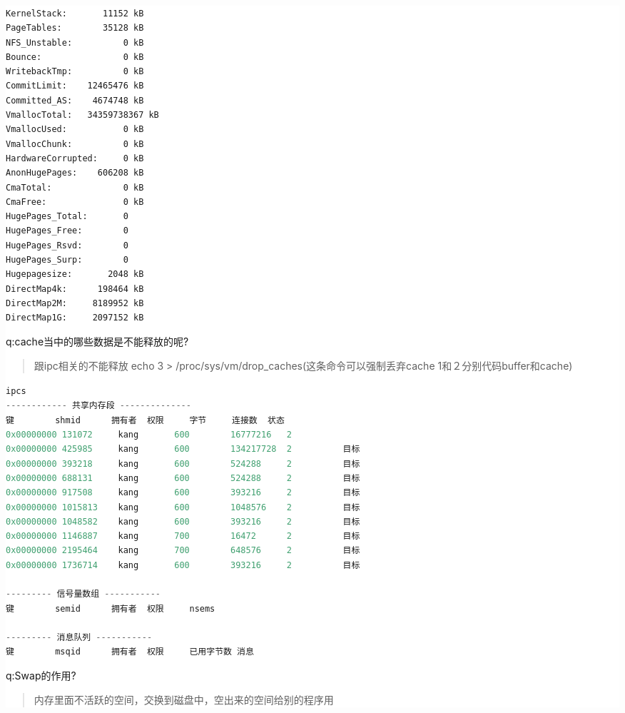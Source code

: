 ```
KernelStack:       11152 kB
PageTables:        35128 kB
NFS_Unstable:          0 kB
Bounce:                0 kB
WritebackTmp:          0 kB
CommitLimit:    12465476 kB
Committed_AS:    4674748 kB
VmallocTotal:   34359738367 kB
VmallocUsed:           0 kB
VmallocChunk:          0 kB
HardwareCorrupted:     0 kB
AnonHugePages:    606208 kB
CmaTotal:              0 kB
CmaFree:               0 kB
HugePages_Total:       0
HugePages_Free:        0
HugePages_Rsvd:        0
HugePages_Surp:        0
Hugepagesize:       2048 kB
DirectMap4k:      198464 kB
DirectMap2M:     8189952 kB
DirectMap1G:     2097152 kB
```

q:cache当中的哪些数据是不能释放的呢?
>跟ipc相关的不能释放
echo 3 > /proc/sys/vm/drop_caches(这条命令可以强制丢弃cache 1和２分别代码buffer和cache)
```cpp
ipcs
------------ 共享内存段 --------------
键        shmid      拥有者  权限     字节     连接数  状态      
0x00000000 131072     kang       600        16777216   2                       
0x00000000 425985     kang       600        134217728  2          目标       
0x00000000 393218     kang       600        524288     2          目标       
0x00000000 688131     kang       600        524288     2          目标       
0x00000000 917508     kang       600        393216     2          目标       
0x00000000 1015813    kang       600        1048576    2          目标       
0x00000000 1048582    kang       600        393216     2          目标       
0x00000000 1146887    kang       700        16472      2          目标       
0x00000000 2195464    kang       700        648576     2          目标       
0x00000000 1736714    kang       600        393216     2          目标       

--------- 信号量数组 -----------
键        semid      拥有者  权限     nsems     

--------- 消息队列 -----------
键        msqid      拥有者  权限     已用字节数 消息
```

q:Swap的作用?
>内存里面不活跃的空间，交换到磁盘中，空出来的空间给别的程序用
